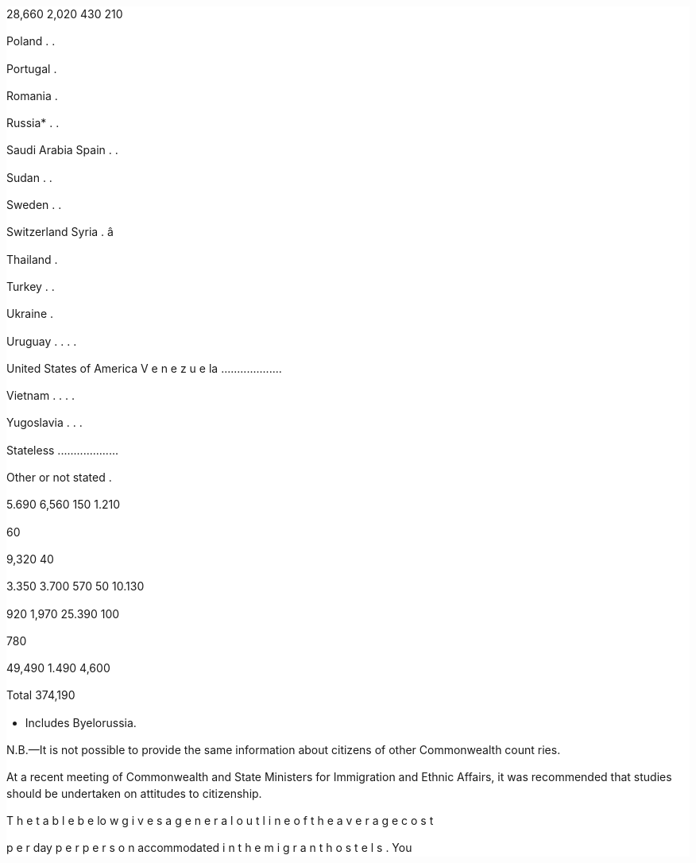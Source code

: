  28,660 2,020 430 210

 Poland . .

 Portugal .

 Romania . 

 Russia* . .

 Saudi Arabia  Spain . . 

 Sudan . .

 Sweden . .

 Switzerland  Syria . â   

 Thailand . 

 Turkey . .

 Ukraine . 

 Uruguay . . . .  

 United States of America V e n e z u e la ...................

 Vietnam . . . .  

 Yugoslavia . . .

 Stateless ...................

 Other or not stated .

 5.690 6,560 150 1.210

 60

 9,320 40

 3.350 3.700 570 50 10.130

 920 1,970  25.390 100

 780

 49,490 1.490  4,600

 Total 374,190

 * Includes Byelorussia.

 N.B.—It is not possible to provide the same information  about citizens of other Commonwealth count ries.

 At a recent meeting of Commonwealth and State Ministers  for Immigration and Ethnic Affairs, it was recommended that  studies should be undertaken on attitudes to citizenship.

 T h e  t a b l e  b e lo w  g i v e s  a g e n e r a l  o u t l i n e  o f  t h e  a v e r a g e  c o s t  

 p e r  day p e r  p e r s o n  accommodated i n  t h e  m i g r a n t  h o s t e l s .  You 
